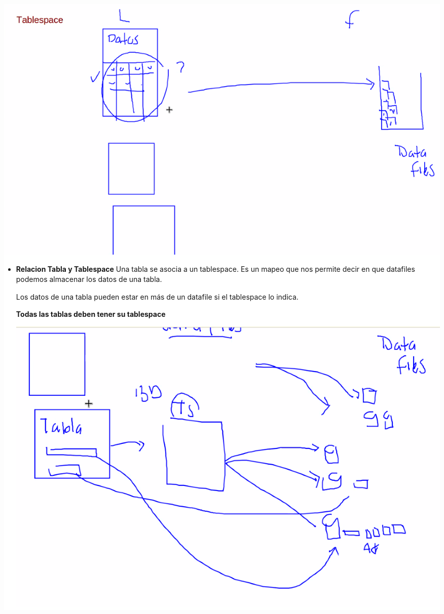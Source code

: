 <div><img src="imagenes/tableSpace.png"></div>


* **Relacion Tabla y Tablespace**
    Una tabla se asocia a un tablespace. Es un mapeo que nos permite decir en que datafiles podemos almacenar los datos de una tabla.

    Los datos de una tabla pueden estar en más de un datafile si el tablespace lo indica.

    **Todas las tablas deben tener su tablespace**

    <div><img src="imagenes/tableSpace2.png"></div>